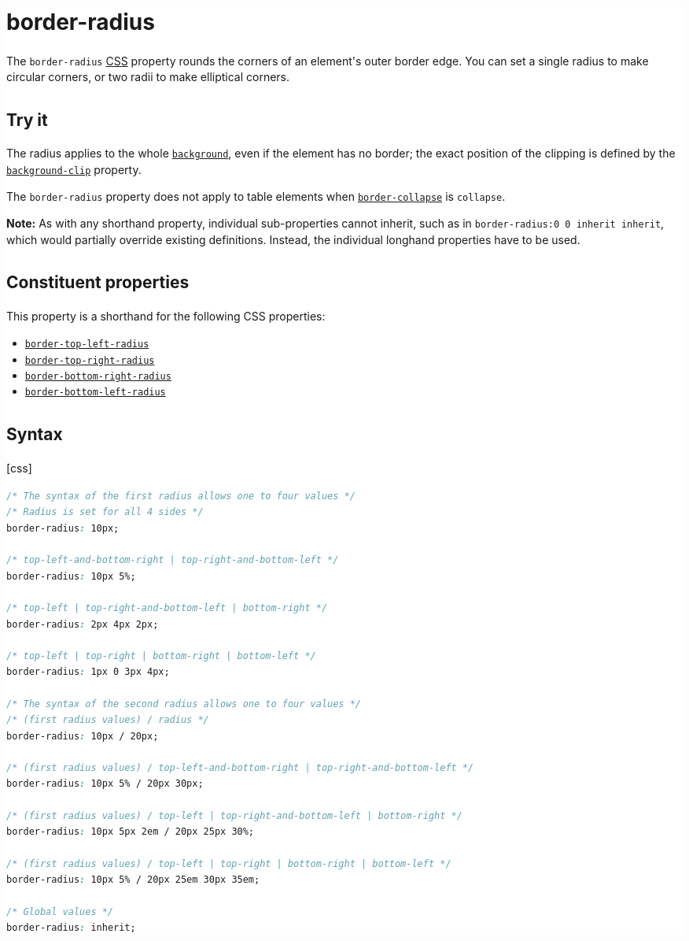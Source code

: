 border-radius
=============

The `border-radius`
[CSS](https://developer.mozilla.org/en-US/docs/Web/CSS) property rounds
the corners of an element\'s outer border edge. You can set a single
radius to make circular corners, or two radii to make elliptical
corners.

Try it
------

The radius applies to the whole [`background`](background.md), even if the
element has no border; the exact position of the clipping is defined by
the [`background-clip`](background-clip.md) property.

The `border-radius` property does not apply to table elements when
[`border-collapse`](border-collapse.md) is `collapse`.

**Note:** As with any shorthand property, individual sub-properties
cannot inherit, such as in `border-radius:0 0 inherit inherit`, which
would partially override existing definitions. Instead, the individual
longhand properties have to be used.

Constituent properties
----------------------

This property is a shorthand for the following CSS properties:

- [`border-top-left-radius`](border-top-left-radius.md)
- [`border-top-right-radius`](border-top-right-radius.md)
- [`border-bottom-right-radius`](border-bottom-right-radius.md)
- [`border-bottom-left-radius`](border-bottom-left-radius.md)

Syntax
------

[css]

```css
/* The syntax of the first radius allows one to four values */
/* Radius is set for all 4 sides */
border-radius: 10px;

/* top-left-and-bottom-right | top-right-and-bottom-left */
border-radius: 10px 5%;

/* top-left | top-right-and-bottom-left | bottom-right */
border-radius: 2px 4px 2px;

/* top-left | top-right | bottom-right | bottom-left */
border-radius: 1px 0 3px 4px;

/* The syntax of the second radius allows one to four values */
/* (first radius values) / radius */
border-radius: 10px / 20px;

/* (first radius values) / top-left-and-bottom-right | top-right-and-bottom-left */
border-radius: 10px 5% / 20px 30px;

/* (first radius values) / top-left | top-right-and-bottom-left | bottom-right */
border-radius: 10px 5px 2em / 20px 25px 30%;

/* (first radius values) / top-left | top-right | bottom-right | bottom-left */
border-radius: 10px 5% / 20px 25em 30px 35em;

/* Global values */
border-radius: inherit;
```